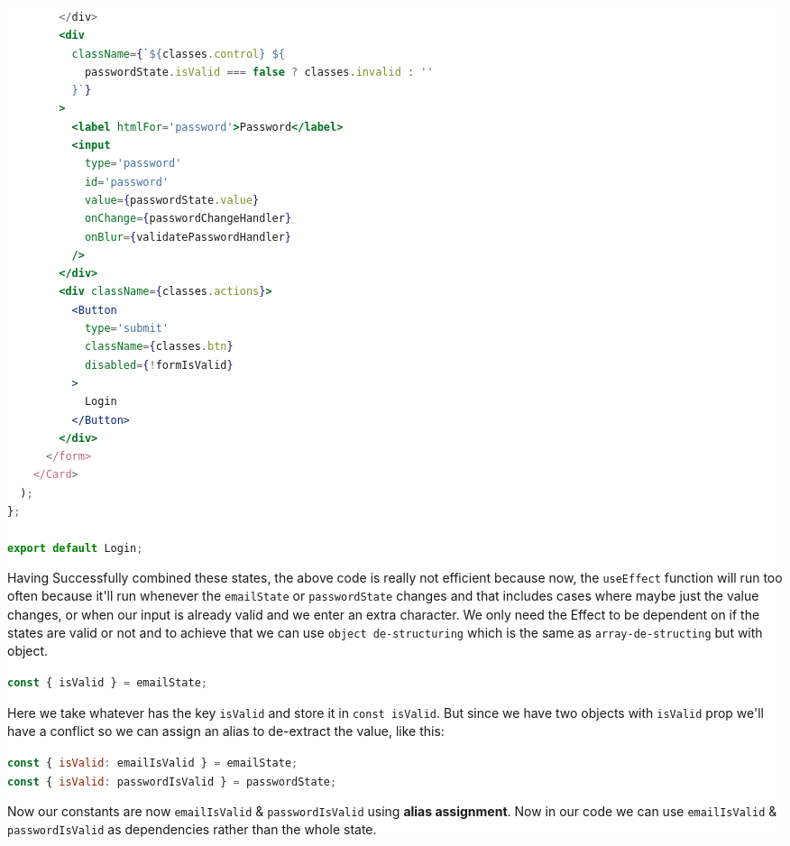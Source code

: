 ```jsx
        </div>
        <div
          className={`${classes.control} ${
            passwordState.isValid === false ? classes.invalid : ''
          }`}
        >
          <label htmlFor='password'>Password</label>
          <input
            type='password'
            id='password'
            value={passwordState.value}
            onChange={passwordChangeHandler}
            onBlur={validatePasswordHandler}
          />
        </div>
        <div className={classes.actions}>
          <Button
            type='submit'
            className={classes.btn}
            disabled={!formIsValid}
          >
            Login
          </Button>
        </div>
      </form>
    </Card>
  );
};

export default Login;

```
Having Successfully combined these states, the above code is really not efficient because now, the `useEffect` function will run too often because it'll run whenever the `emailState` or `passwordState` changes and that includes cases where maybe just the value changes, or when our input is already valid and we enter an extra character. We only need the Effect to be dependent on if the states are valid or not and to achieve that we can use `object de-structuring` which is the same as `array-de-structing` but with object.

```js
const { isValid } = emailState;
```
Here we take whatever has the key `isValid` and store it in `const isValid`. But since we have two objects with `isValid` prop we'll have a conflict so we can assign an alias to de-extract the value, like this:
```js
const { isValid: emailIsValid } = emailState;
const { isValid: passwordIsValid } = passwordState;
```

Now our constants are now `emailIsValid` & `passwordIsValid` using **alias assignment**. Now in our code we can use `emailIsValid` & `passwordIsValid` as dependencies rather than the whole state.
